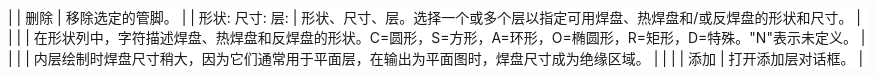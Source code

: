 |                                                                                                                                                                                                                                                                                                                                                                                                                             | 删除                                                                                                                                                                                                                                                                            | 移除选定的管脚。                                                                                                                                                                                                                                                                                                                                                                                                                                                       |
| 形状: 尺寸: 层:                                                                                                                                                                                                                                                                                                                                                                                                            | 形状、尺寸、层。选择一个或多个层以指定可用焊盘、热焊盘和/或反焊盘的形状和尺寸。                                                                                                                                                     |                                                                                                                                                                                                                                                                                                                                                                                                                                                                                 |
|                                                                                                                                                                                                                                                                                                                                                                                                                             | 在形状列中，字符描述焊盘、热焊盘和反焊盘的形状。C=圆形，S=方形，A=环形，O=椭圆形，R=矩形，D=特殊。"N"表示未定义。                                                                           |                                                                                                                                                                                                                                                                                                                                                                                                                                                                                 |
|                                                                                                                                                                                                                                                                                                                                                                                                                             | 内层绘制时焊盘尺寸稍大，因为它们通常用于平面层，在输出为平面图时，焊盘尺寸成为绝缘区域。                                                                                             |                                                                                                                                                                                                                                                                                                                                                                                                                                                                                 |
|                                                                                                                                                                                                                                                                                                                                                                                                                             | 添加                                                                                                                                                                                                                                                                               | 打开添加层对话框。                                                                                                                                                                                                                                                                                                                                                                                                                                                 |